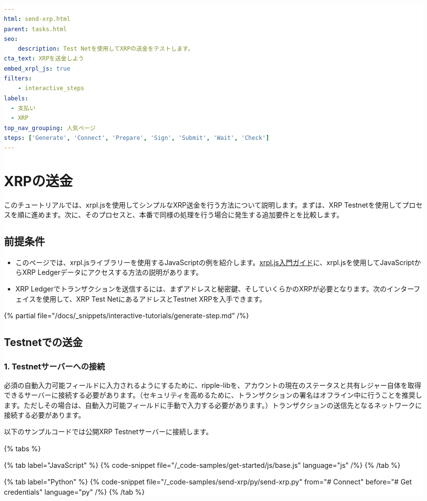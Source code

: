 ```yaml
---
html: send-xrp.html
parent: tasks.html
seo:
    description: Test Netを使用してXRPの送金をテストします。
cta_text: XRPを送金しよう
embed_xrpl_js: true
filters:
    - interactive_steps
labels:
  - 支払い
  - XRP
top_nav_grouping: 人気ページ
steps: ['Generate', 'Connect', 'Prepare', 'Sign', 'Submit', 'Wait', 'Check']
---
```

# XRPの送金

このチュートリアルでは、xrpl.jsを使用してシンプルなXRP送金を行う方法について説明します。まずは、XRP Testnetを使用してプロセスを順に進めます。次に、そのプロセスと、本番で同様の処理を行う場合に発生する追加要件とを比較します。

## 前提条件


<script type="application/javascript" src="/js/interactive-tutorial.js"></script>
<script type="application/javascript" src="/js/tutorials/send-xrp.js"></script>

- このページでは、xrpl.jsライブラリーを使用するJavaScriptの例を紹介します。[xrpl.js入門ガイド](../javascript/build-apps/get-started.md)に、xrpl.jsを使用してJavaScriptからXRP Ledgerデータにアクセスする方法の説明があります。

- XRP Ledgerでトランザクションを送信するには、まずアドレスと秘密鍵、そしていくらかのXRPが必要となります。次のインターフェイスを使用して、XRP Test NetにあるアドレスとTestnet XRPを入手できます。

{% partial file="/docs/_snippets/interactive-tutorials/generate-step.md" /%}

## Testnetでの送金

### 1. Testnetサーバーへの接続

必須の自動入力可能フィールドに入力されるようにするために、ripple-libを、アカウントの現在のステータスと共有レジャー自体を取得できるサーバーに接続する必要があります。（セキュリティを高めるために、トランザクションの署名はオフライン中に行うことを推奨します。ただしその場合は、自動入力可能フィールドに手動で入力する必要があります。）トランザクションの送信先となるネットワークに接続する必要があります。

以下のサンプルコードでは公開XRP Testnetサーバーに接続します。

{% tabs %}

{% tab label="JavaScript" %}
{% code-snippet file="/_code-samples/get-started/js/base.js" language="js" /%}
{% /tab %}

{% tab label="Python" %}
{% code-snippet file="/_code-samples/send-xrp/py/send-xrp.py" from="# Connect" before="# Get credentials" language="py" /%}
{% /tab %}
